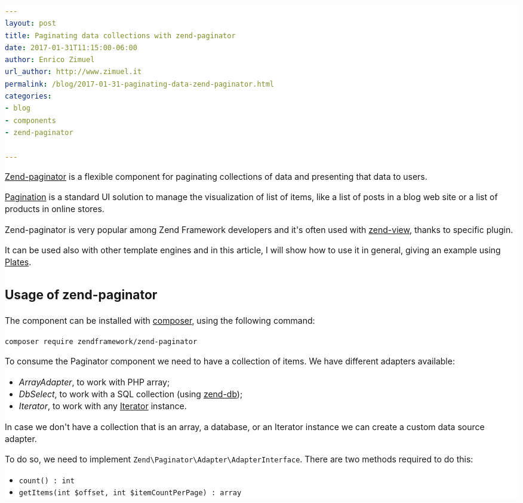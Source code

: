 ```yaml
---
layout: post
title: Paginating data collections with zend-paginator
date: 2017-01-31T11:15:00-06:00
author: Enrico Zimuel
url_author: http://www.zimuel.it
permalink: /blog/2017-01-31-paginating-data-zend-paginator.html
categories:
- blog
- components
- zend-paginator

---
```


[Zend-paginator](https://zendframework.github.io/zend-paginator/) is a flexible
component for paginating collections of data and presenting that data to users.

[Pagination](https://en.wikipedia.org/wiki/Pagination) is a standard UI solution
to manage the visualization of list of items, like a list of posts in a blog web
site or a list of products in online stores.


Zend-paginator is very popular among Zend Framework developers and it's often
used with [zend-view](https://github.com/zendframework/zend-view), thanks to
specific plugin.

It can be used also with other template engines and in this article, I will show
how to use it in general, giving an example using [Plates](http://platesphp.com/).

## Usage of zend-paginator

The component can be installed with [composer](https://getcomposer.org/), using
the following command:

```bash
composer require zendframework/zend-paginator
```

To consume the Paginator component we need to have a collection of items.
We have different adapters available:

- *ArrayAdapter*, to work with PHP array;
- *DbSelect*, to work with a SQL collection (using [zend-db](https://github.com/zendframework/zend-db));
- *Iterator*, to work with any [Iterator](http://php.net/manual/en/class.iterator.php) instance.

In case we don't have a collection that is an array, a database, or an Iterator
instance we can create a custom data source adapter.

To do so, we need to implement `Zend\Paginator\Adapter\AdapterInterface`.
There are two methods required to do this:

- `count() : int`
- `getItems(int $offset, int $itemCountPerPage) : array`

